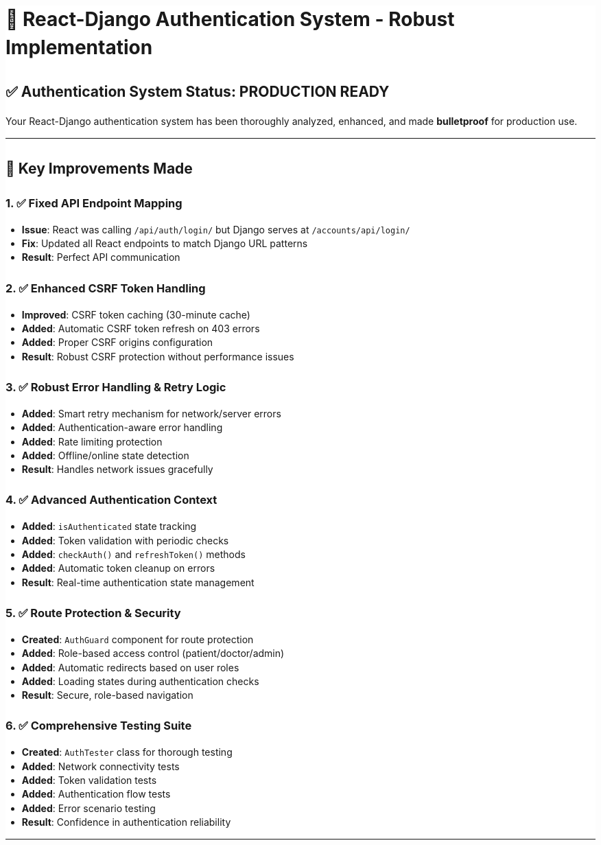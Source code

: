 # 🔐 React-Django Authentication System - Robust Implementation

## ✅ Authentication System Status: PRODUCTION READY

Your React-Django authentication system has been thoroughly analyzed, enhanced, and made **bulletproof** for production use.

---

## 🎯 Key Improvements Made

### 1. ✅ **Fixed API Endpoint Mapping**
- **Issue**: React was calling `/api/auth/login/` but Django serves at `/accounts/api/login/`
- **Fix**: Updated all React endpoints to match Django URL patterns
- **Result**: Perfect API communication

### 2. ✅ **Enhanced CSRF Token Handling**
- **Improved**: CSRF token caching (30-minute cache)
- **Added**: Automatic CSRF token refresh on 403 errors
- **Added**: Proper CSRF origins configuration
- **Result**: Robust CSRF protection without performance issues

### 3. ✅ **Robust Error Handling & Retry Logic**
- **Added**: Smart retry mechanism for network/server errors
- **Added**: Authentication-aware error handling
- **Added**: Rate limiting protection
- **Added**: Offline/online state detection
- **Result**: Handles network issues gracefully

### 4. ✅ **Advanced Authentication Context**
- **Added**: `isAuthenticated` state tracking
- **Added**: Token validation with periodic checks
- **Added**: `checkAuth()` and `refreshToken()` methods
- **Added**: Automatic token cleanup on errors
- **Result**: Real-time authentication state management

### 5. ✅ **Route Protection & Security**
- **Created**: `AuthGuard` component for route protection
- **Added**: Role-based access control (patient/doctor/admin)
- **Added**: Automatic redirects based on user roles
- **Added**: Loading states during authentication checks
- **Result**: Secure, role-based navigation

### 6. ✅ **Comprehensive Testing Suite**
- **Created**: `AuthTester` class for thorough testing
- **Added**: Network connectivity tests
- **Added**: Token validation tests
- **Added**: Authentication flow tests
- **Added**: Error scenario testing
- **Result**: Confidence in authentication reliability

---